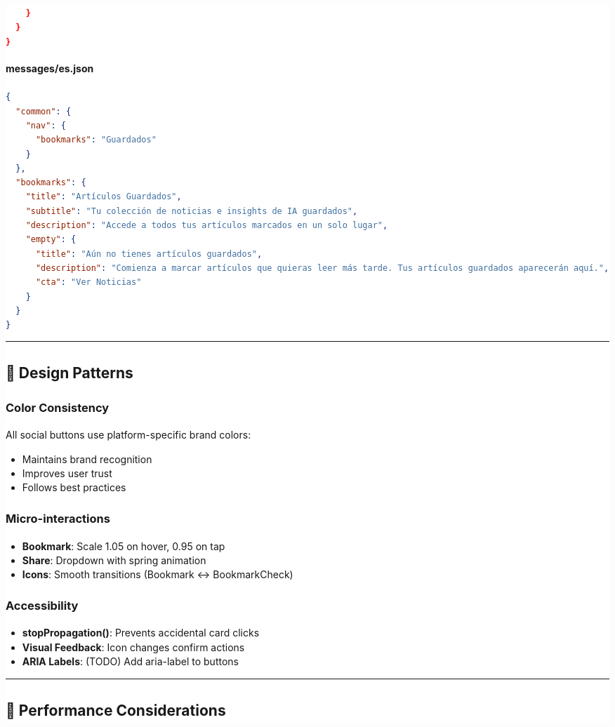 ```json
    }
  }
}
```

#### **messages/es.json**
```json
{
  "common": {
    "nav": {
      "bookmarks": "Guardados"
    }
  },
  "bookmarks": {
    "title": "Artículos Guardados",
    "subtitle": "Tu colección de noticias e insights de IA guardados",
    "description": "Accede a todos tus artículos marcados en un solo lugar",
    "empty": {
      "title": "Aún no tienes artículos guardados",
      "description": "Comienza a marcar artículos que quieras leer más tarde. Tus artículos guardados aparecerán aquí.",
      "cta": "Ver Noticias"
    }
  }
}
```

---

## 🎨 Design Patterns

### Color Consistency
All social buttons use platform-specific brand colors:
- Maintains brand recognition
- Improves user trust
- Follows best practices

### Micro-interactions
- **Bookmark**: Scale 1.05 on hover, 0.95 on tap
- **Share**: Dropdown with spring animation
- **Icons**: Smooth transitions (Bookmark ↔ BookmarkCheck)

### Accessibility
- **stopPropagation()**: Prevents accidental card clicks
- **Visual Feedback**: Icon changes confirm actions
- **ARIA Labels**: (TODO) Add aria-label to buttons

---

## 🚀 Performance Considerations
